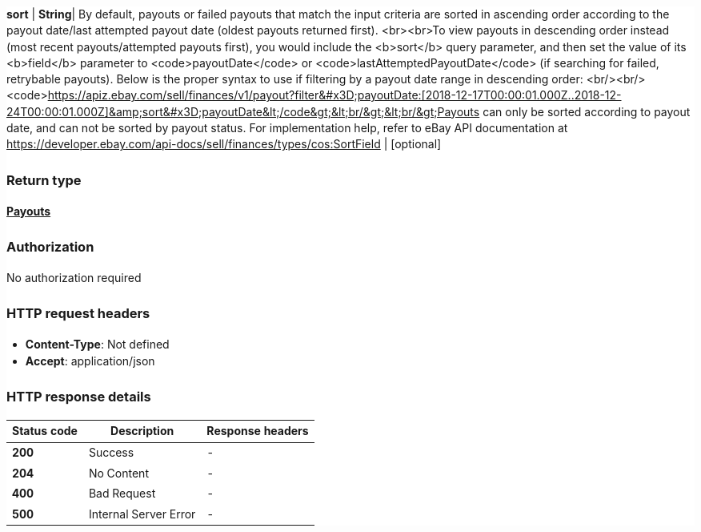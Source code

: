  **sort** | **String**| By default, payouts or failed payouts that match the input criteria are sorted in ascending order according to the payout date/last attempted payout date (oldest payouts returned first). &lt;br&gt;&lt;br&gt;To view payouts in descending order instead (most recent payouts/attempted payouts first), you would include the &lt;b&gt;sort&lt;/b&gt; query parameter, and then set the value of its &lt;b&gt;field&lt;/b&gt; parameter to &lt;code&gt;payoutDate&lt;/code&gt; or &lt;code&gt;lastAttemptedPayoutDate&lt;/code&gt; (if searching for failed, retrybable payouts). Below is the proper syntax to use if filtering by a payout date range in descending order: &lt;br/&gt;&lt;br/&gt;&lt;code&gt;https://apiz.ebay.com/sell/finances/v1/payout?filter&#x3D;payoutDate:[2018-12-17T00:00:01.000Z..2018-12-24T00:00:01.000Z]&amp;sort&#x3D;payoutDate&lt;/code&gt;&lt;br/&gt;&lt;br/&gt;Payouts can only be sorted according to payout date, and can not be sorted by payout status. For implementation help, refer to eBay API documentation at https://developer.ebay.com/api-docs/sell/finances/types/cos:SortField | [optional]

### Return type

[**Payouts**](Payouts.md)

### Authorization

No authorization required

### HTTP request headers

 - **Content-Type**: Not defined
 - **Accept**: application/json

### HTTP response details
| Status code | Description | Response headers |
|-------------|-------------|------------------|
**200** | Success |  -  |
**204** | No Content |  -  |
**400** | Bad Request |  -  |
**500** | Internal Server Error |  -  |

